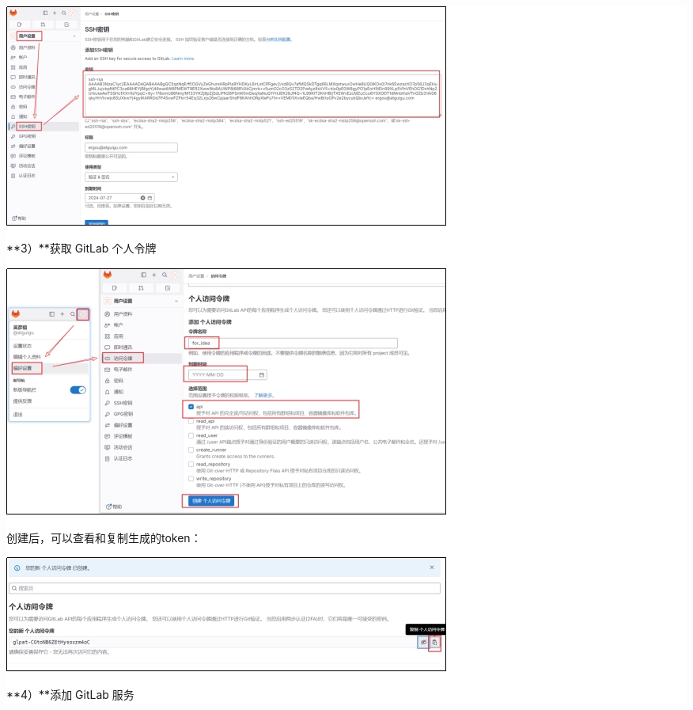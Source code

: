 ![2img](image/wps20222.jpg) 

**3）**获取 GitLab 个人令牌

![2img](image/wps21222.jpg) 

创建后，可以查看和复制生成的token：

![2img](image/wps22222.jpg) 

**4）**添加 GitLab 服务
